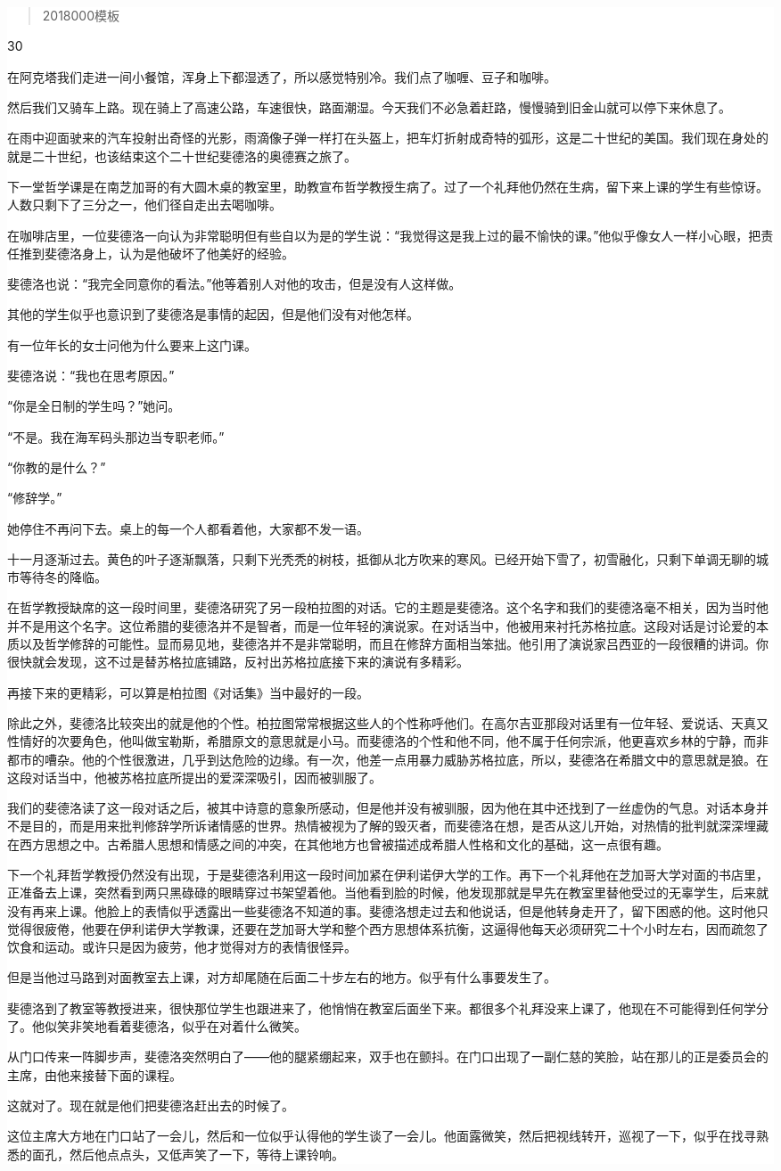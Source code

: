 # 
> 2018000模板



30

在阿克塔我们走进一间小餐馆，浑身上下都湿透了，所以感觉特别冷。我们点了咖喱、豆子和咖啡。

然后我们又骑车上路。现在骑上了高速公路，车速很快，路面潮湿。今天我们不必急着赶路，慢慢骑到旧金山就可以停下来休息了。

在雨中迎面驶来的汽车投射出奇怪的光影，雨滴像子弹一样打在头盔上，把车灯折射成奇特的弧形，这是二十世纪的美国。我们现在身处的就是二十世纪，也该结束这个二十世纪斐德洛的奥德赛之旅了。

下一堂哲学课是在南芝加哥的有大圆木桌的教室里，助教宣布哲学教授生病了。过了一个礼拜他仍然在生病，留下来上课的学生有些惊讶。人数只剩下了三分之一，他们径自走出去喝咖啡。

在咖啡店里，一位斐德洛一向认为非常聪明但有些自以为是的学生说：“我觉得这是我上过的最不愉快的课。”他似乎像女人一样小心眼，把责任推到斐德洛身上，认为是他破坏了他美好的经验。

斐德洛也说：“我完全同意你的看法。”他等着别人对他的攻击，但是没有人这样做。

其他的学生似乎也意识到了斐德洛是事情的起因，但是他们没有对他怎样。

有一位年长的女士问他为什么要来上这门课。

斐德洛说：“我也在思考原因。”

“你是全日制的学生吗？”她问。

“不是。我在海军码头那边当专职老师。”

“你教的是什么？”

“修辞学。”

她停住不再问下去。桌上的每一个人都看着他，大家都不发一语。

十一月逐渐过去。黄色的叶子逐渐飘落，只剩下光秃秃的树枝，抵御从北方吹来的寒风。已经开始下雪了，初雪融化，只剩下单调无聊的城市等待冬的降临。

在哲学教授缺席的这一段时间里，斐德洛研究了另一段柏拉图的对话。它的主题是斐德洛。这个名字和我们的斐德洛毫不相关，因为当时他并不是用这个名字。这位希腊的斐德洛并不是智者，而是一位年轻的演说家。在对话当中，他被用来衬托苏格拉底。这段对话是讨论爱的本质以及哲学修辞的可能性。显而易见地，斐德洛并不是非常聪明，而且在修辞方面相当笨拙。他引用了演说家吕西亚的一段很糟的讲词。你很快就会发现，这不过是替苏格拉底铺路，反衬出苏格拉底接下来的演说有多精彩。

再接下来的更精彩，可以算是柏拉图《对话集》当中最好的一段。

除此之外，斐德洛比较突出的就是他的个性。柏拉图常常根据这些人的个性称呼他们。在高尔吉亚那段对话里有一位年轻、爱说话、天真又性情好的次要角色，他叫做宝勒斯，希腊原文的意思就是小马。而斐德洛的个性和他不同，他不属于任何宗派，他更喜欢乡林的宁静，而非都市的嘈杂。他的个性很激进，几乎到达危险的边缘。有一次，他差一点用暴力威胁苏格拉底，所以，斐德洛在希腊文中的意思就是狼。在这段对话当中，他被苏格拉底所提出的爱深深吸引，因而被驯服了。

我们的斐德洛读了这一段对话之后，被其中诗意的意象所感动，但是他并没有被驯服，因为他在其中还找到了一丝虚伪的气息。对话本身并不是目的，而是用来批判修辞学所诉诸情感的世界。热情被视为了解的毁灭者，而斐德洛在想，是否从这儿开始，对热情的批判就深深埋藏在西方思想之中。古希腊人思想和情感之间的冲突，在其他地方也曾被描述成希腊人性格和文化的基础，这一点很有趣。

下一个礼拜哲学教授仍然没有出现，于是斐德洛利用这一段时间加紧在伊利诺伊大学的工作。再下一个礼拜他在芝加哥大学对面的书店里，正准备去上课，突然看到两只黑碌碌的眼睛穿过书架望着他。当他看到脸的时候，他发现那就是早先在教室里替他受过的无辜学生，后来就没有再来上课。他脸上的表情似乎透露出一些斐德洛不知道的事。斐德洛想走过去和他说话，但是他转身走开了，留下困惑的他。这时他只觉得很疲倦，他要在伊利诺伊大学教课，还要在芝加哥大学和整个西方思想体系抗衡，这逼得他每天必须研究二十个小时左右，因而疏忽了饮食和运动。或许只是因为疲劳，他才觉得对方的表情很怪异。

但是当他过马路到对面教室去上课，对方却尾随在后面二十步左右的地方。似乎有什么事要发生了。

斐德洛到了教室等教授进来，很快那位学生也跟进来了，他悄悄在教室后面坐下来。都很多个礼拜没来上课了，他现在不可能得到任何学分了。他似笑非笑地看着斐德洛，似乎在对着什么微笑。

从门口传来一阵脚步声，斐德洛突然明白了——他的腿紧绷起来，双手也在颤抖。在门口出现了一副仁慈的笑脸，站在那儿的正是委员会的主席，由他来接替下面的课程。

这就对了。现在就是他们把斐德洛赶出去的时候了。

这位主席大方地在门口站了一会儿，然后和一位似乎认得他的学生谈了一会儿。他面露微笑，然后把视线转开，巡视了一下，似乎在找寻熟悉的面孔，然后他点点头，又低声笑了一下，等待上课铃响。
